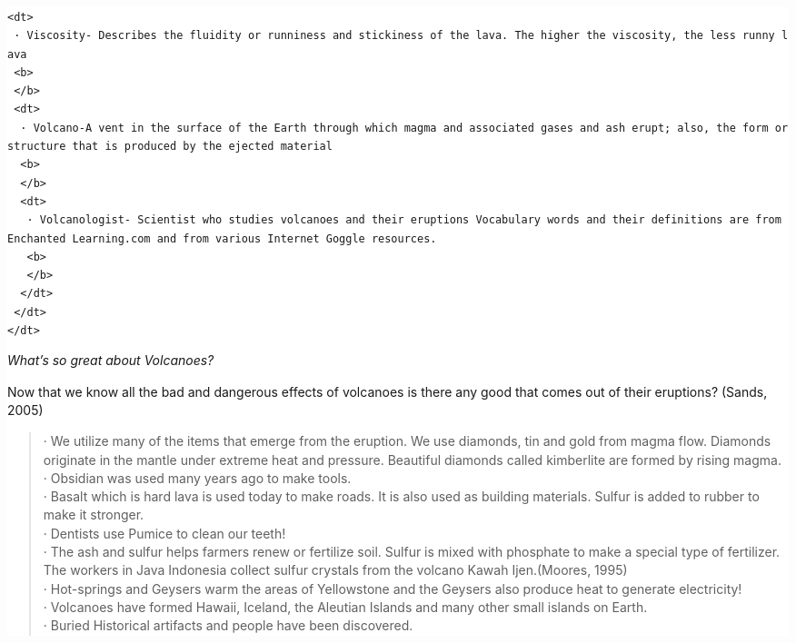     <dt>
     · Viscosity- Describes the fluidity or runniness and stickiness of the lava. The higher the viscosity, the less runny lava
     <b>
     </b>
     <dt>
      · Volcano-A vent in the surface of the Earth through which magma and associated gases and ash erupt; also, the form or structure that is produced by the ejected material
      <b>
      </b>
      <dt>
       · Volcanologist- Scientist who studies volcanoes and their eruptions Vocabulary words and their definitions are from Enchanted Learning.com and from various Internet Goggle resources.
       <b>
       </b>
      </dt>
     </dt>
    </dt>
   </dt>
  </dl>
 </blockquote>
<p>
  <i>
   What’s so great about Volcanoes?
  </i>
 </p>
<p>
  Now that we know all the bad and dangerous effects of volcanoes is there any good that comes out of their eruptions? (Sands, 2005)
 </p>

<blockquote>
  <dl>
   <dt>
    · We utilize many of the items that emerge from the eruption. We use diamonds, tin and gold from magma flow. Diamonds originate in the mantle under extreme heat and pressure. Beautiful diamonds called kimberlite are formed by rising magma.
    <dt>
     · Obsidian was used many years ago to make tools.
     <dt>
      · Basalt which is hard lava is used today to make roads. It is also used as building materials. Sulfur is added to rubber to make it stronger.
      <dt>
       · Dentists use Pumice to clean our teeth!
       <dt>
        · The ash and sulfur helps farmers renew or fertilize soil. Sulfur is mixed with phosphate to make a special type of fertilizer. The workers in Java Indonesia collect sulfur crystals from the volcano Kawah Ijen.(Moores, 1995)
        <dt>
         · Hot-springs and Geysers warm the areas of Yellowstone and the Geysers also produce heat to generate electricity!
         <dt>
          · Volcanoes have formed Hawaii, Iceland, the Aleutian Islands and many other small islands on Earth.
          <dt>
           · Buried Historical artifacts and people have been discovered.
          </dt>
         </dt>
        </dt>
       </dt>
      </dt>
     </dt>
    </dt>
   </dt>